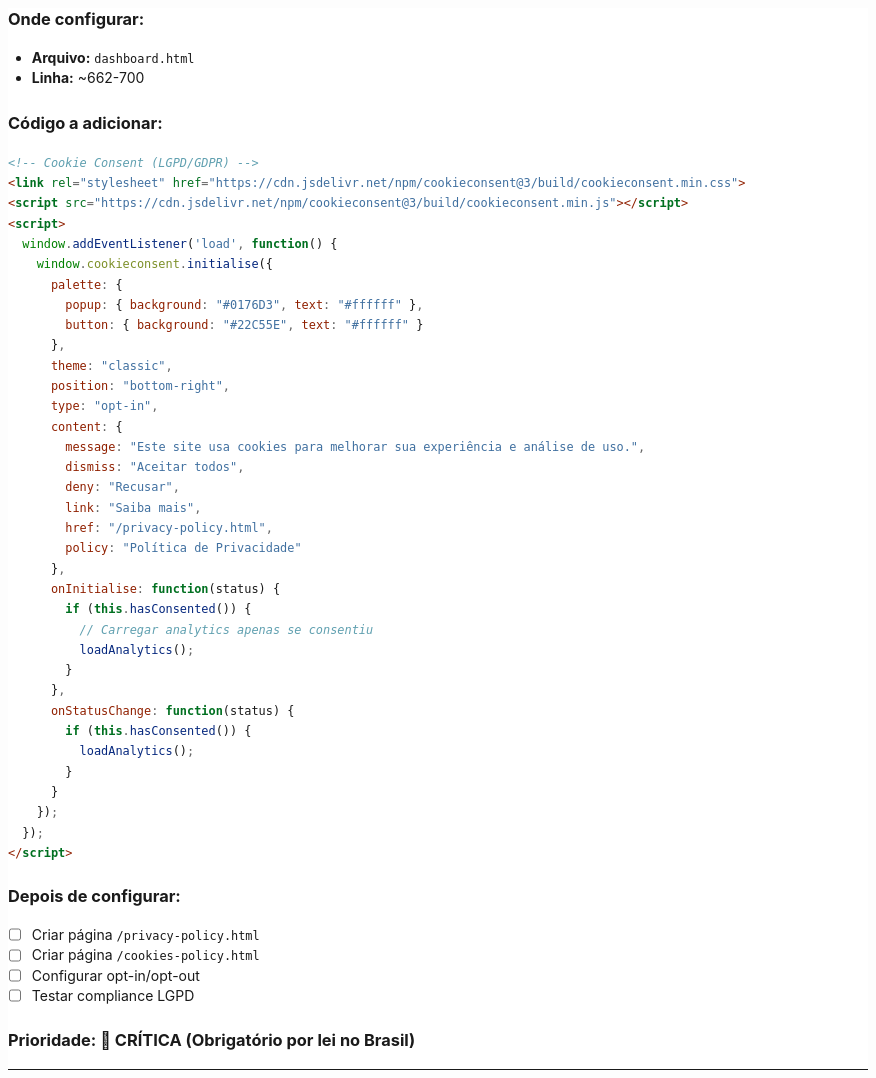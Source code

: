 ### **Onde configurar:**
- **Arquivo:** `dashboard.html`
- **Linha:** ~662-700

### **Código a adicionar:**
```html
<!-- Cookie Consent (LGPD/GDPR) -->
<link rel="stylesheet" href="https://cdn.jsdelivr.net/npm/cookieconsent@3/build/cookieconsent.min.css">
<script src="https://cdn.jsdelivr.net/npm/cookieconsent@3/build/cookieconsent.min.js"></script>
<script>
  window.addEventListener('load', function() {
    window.cookieconsent.initialise({
      palette: {
        popup: { background: "#0176D3", text: "#ffffff" },
        button: { background: "#22C55E", text: "#ffffff" }
      },
      theme: "classic",
      position: "bottom-right",
      type: "opt-in",
      content: {
        message: "Este site usa cookies para melhorar sua experiência e análise de uso.",
        dismiss: "Aceitar todos",
        deny: "Recusar",
        link: "Saiba mais",
        href: "/privacy-policy.html",
        policy: "Política de Privacidade"
      },
      onInitialise: function(status) {
        if (this.hasConsented()) {
          // Carregar analytics apenas se consentiu
          loadAnalytics();
        }
      },
      onStatusChange: function(status) {
        if (this.hasConsented()) {
          loadAnalytics();
        }
      }
    });
  });
</script>
```

### **Depois de configurar:**
- [ ] Criar página `/privacy-policy.html`
- [ ] Criar página `/cookies-policy.html`
- [ ] Configurar opt-in/opt-out
- [ ] Testar compliance LGPD

### **Prioridade:** 🔴 **CRÍTICA** (Obrigatório por lei no Brasil)

---